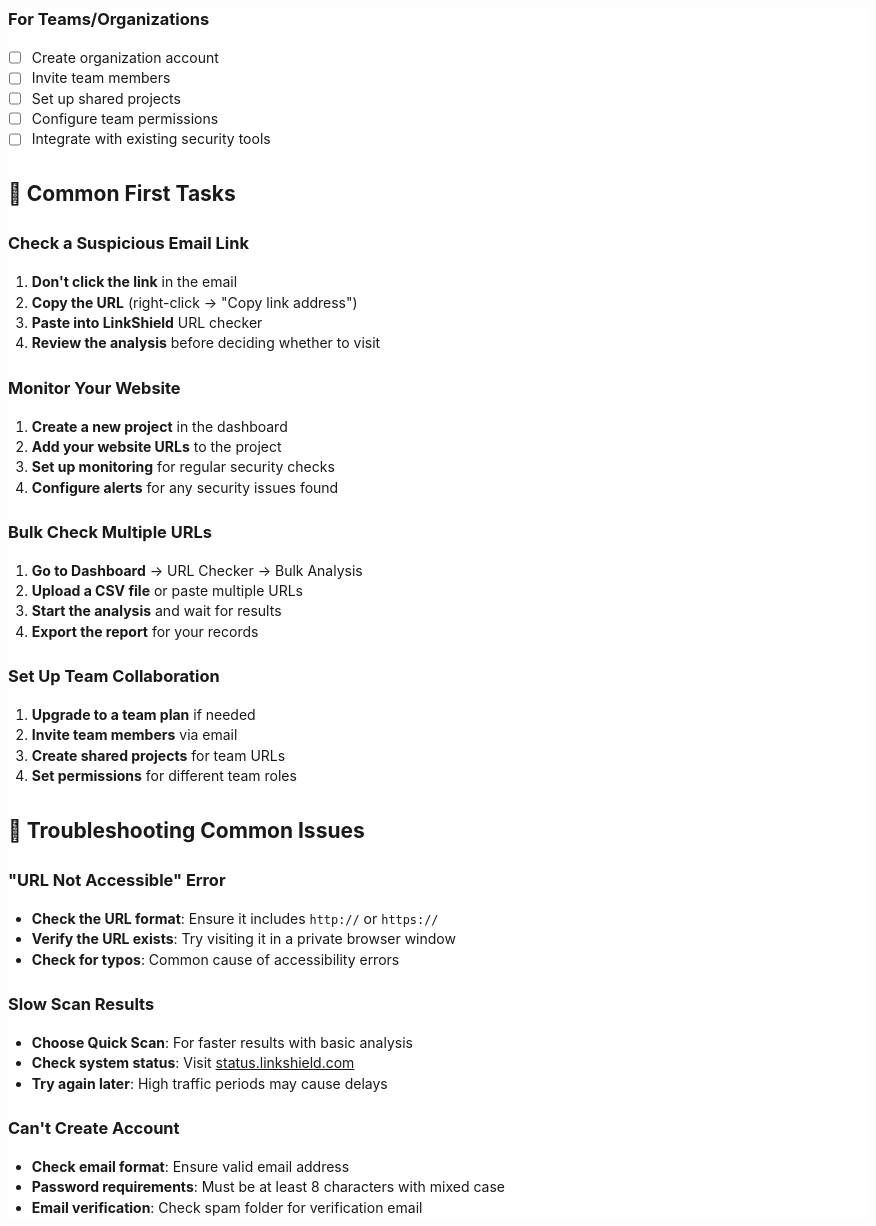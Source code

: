 ### For Teams/Organizations
- [ ] Create organization account
- [ ] Invite team members
- [ ] Set up shared projects
- [ ] Configure team permissions
- [ ] Integrate with existing security tools

## 🎯 Common First Tasks

### Check a Suspicious Email Link
1. **Don't click the link** in the email
2. **Copy the URL** (right-click → "Copy link address")
3. **Paste into LinkShield** URL checker
4. **Review the analysis** before deciding whether to visit

### Monitor Your Website
1. **Create a new project** in the dashboard
2. **Add your website URLs** to the project
3. **Set up monitoring** for regular security checks
4. **Configure alerts** for any security issues found

### Bulk Check Multiple URLs
1. **Go to Dashboard** → URL Checker → Bulk Analysis
2. **Upload a CSV file** or paste multiple URLs
3. **Start the analysis** and wait for results
4. **Export the report** for your records

### Set Up Team Collaboration
1. **Upgrade to a team plan** if needed
2. **Invite team members** via email
3. **Create shared projects** for team URLs
4. **Set permissions** for different team roles

## 🔧 Troubleshooting Common Issues

### "URL Not Accessible" Error
- **Check the URL format**: Ensure it includes `http://` or `https://`
- **Verify the URL exists**: Try visiting it in a private browser window
- **Check for typos**: Common cause of accessibility errors

### Slow Scan Results
- **Choose Quick Scan**: For faster results with basic analysis
- **Check system status**: Visit [status.linkshield.com](https://status.linkshield.com)
- **Try again later**: High traffic periods may cause delays

### Can't Create Account
- **Check email format**: Ensure valid email address
- **Password requirements**: Must be at least 8 characters with mixed case
- **Email verification**: Check spam folder for verification email
